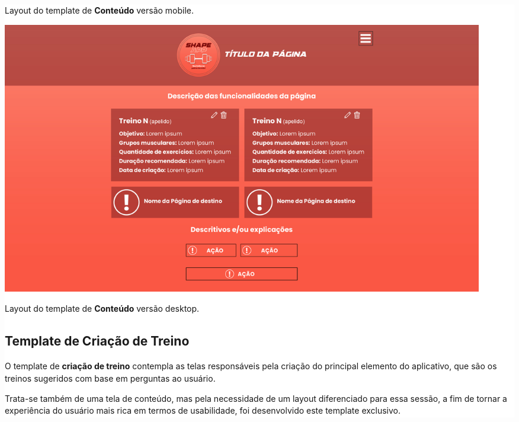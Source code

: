 Layout do template de **Conteúdo** versão mobile.

<img src="img/templates/Templates_template-conteudo-desktop.jpg" width="800px"></img>

Layout do template de **Conteúdo** versão desktop.

## Template de Criação de Treino

O template de **criação de treino** contempla as telas responsáveis pela criação do principal elemento do aplicativo, que são os treinos sugeridos com base em perguntas ao usuário.

Trata-se também de uma tela de conteúdo, mas pela necessidade de um layout diferenciado para essa sessão, a fim de tornar a experiência do usuário mais rica em termos de usabilidade, foi desenvolvido este template exclusivo.
